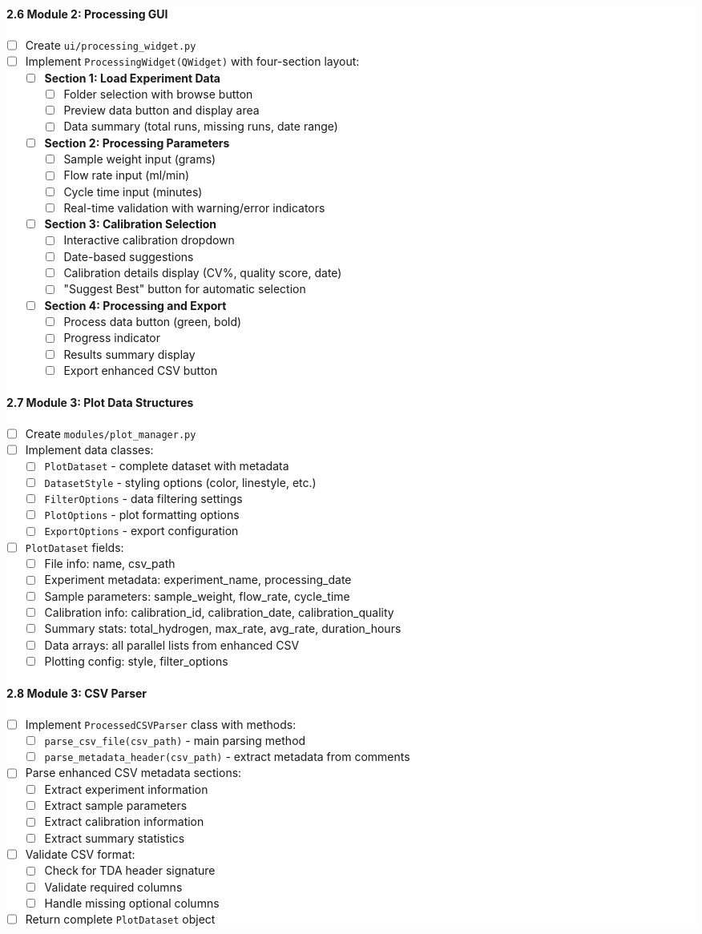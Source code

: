 #### 2.6 Module 2: Processing GUI
- [ ] Create `ui/processing_widget.py`
- [ ] Implement `ProcessingWidget(QWidget)` with four-section layout:
  - [ ] **Section 1: Load Experiment Data**
    - [ ] Folder selection with browse button
    - [ ] Preview data button and display area
    - [ ] Data summary (total runs, missing runs, date range)
  - [ ] **Section 2: Processing Parameters**
    - [ ] Sample weight input (grams)
    - [ ] Flow rate input (ml/min)
    - [ ] Cycle time input (minutes)
    - [ ] Real-time validation with warning/error indicators
  - [ ] **Section 3: Calibration Selection**
    - [ ] Interactive calibration dropdown
    - [ ] Date-based suggestions
    - [ ] Calibration details display (CV%, quality score, date)
    - [ ] "Suggest Best" button for automatic selection
  - [ ] **Section 4: Processing and Export**
    - [ ] Process data button (green, bold)
    - [ ] Progress indicator
    - [ ] Results summary display
    - [ ] Export enhanced CSV button

#### 2.7 Module 3: Plot Data Structures
- [ ] Create `modules/plot_manager.py`
- [ ] Implement data classes:
  - [ ] `PlotDataset` - complete dataset with metadata
  - [ ] `DatasetStyle` - styling options (color, linestyle, etc.)
  - [ ] `FilterOptions` - data filtering settings
  - [ ] `PlotOptions` - plot formatting options
  - [ ] `ExportOptions` - export configuration
- [ ] `PlotDataset` fields:
  - [ ] File info: name, csv_path
  - [ ] Experiment metadata: experiment_name, processing_date
  - [ ] Sample parameters: sample_weight, flow_rate, cycle_time
  - [ ] Calibration info: calibration_id, calibration_date, calibration_quality
  - [ ] Summary stats: total_hydrogen, max_rate, avg_rate, duration_hours
  - [ ] Data arrays: all parallel lists from enhanced CSV
  - [ ] Plotting config: style, filter_options

#### 2.8 Module 3: CSV Parser
- [ ] Implement `ProcessedCSVParser` class with methods:
  - [ ] `parse_csv_file(csv_path)` - main parsing method
  - [ ] `parse_metadata_header(csv_path)` - extract metadata from comments
- [ ] Parse enhanced CSV metadata sections:
  - [ ] Extract experiment information
  - [ ] Extract sample parameters  
  - [ ] Extract calibration information
  - [ ] Extract summary statistics
- [ ] Validate CSV format:
  - [ ] Check for TDA header signature
  - [ ] Validate required columns
  - [ ] Handle missing optional columns
- [ ] Return complete `PlotDataset` object
